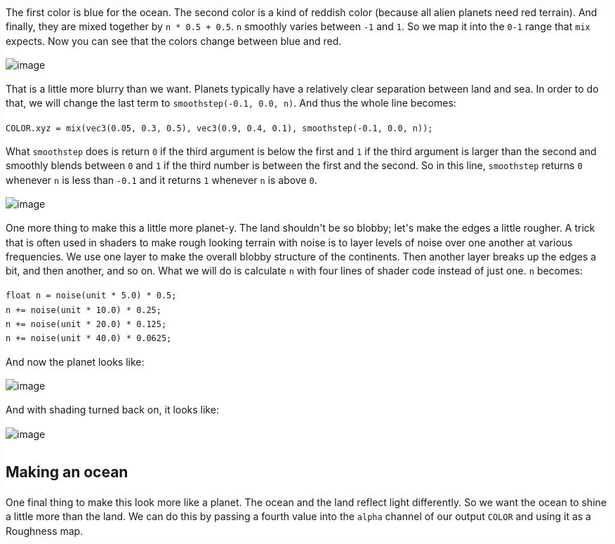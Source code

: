 The first color is blue for the ocean. The second color is a kind of
reddish color (because all alien planets need red terrain). And finally,
they are mixed together by `n * 0.5 + 0.5`. `n` smoothly varies between
`-1` and `1`. So we map it into the `0-1` range that `mix` expects. Now
you can see that the colors change between blue and red.

![image](img/planet_noise_color.png)

That is a little more blurry than we want. Planets typically have a
relatively clear separation between land and sea. In order to do that,
we will change the last term to `smoothstep(-0.1, 0.0, n)`. And thus the
whole line becomes:

``` {.sourceCode .glsl}
COLOR.xyz = mix(vec3(0.05, 0.3, 0.5), vec3(0.9, 0.4, 0.1), smoothstep(-0.1, 0.0, n));
```

What `smoothstep` does is return `0` if the third argument is below the
first and `1` if the third argument is larger than the second and
smoothly blends between `0` and `1` if the third number is between the
first and the second. So in this line, `smoothstep` returns `0` whenever
`n` is less than `-0.1` and it returns `1` whenever `n` is above `0`.

![image](img/planet_noise_smooth.png)

One more thing to make this a little more planet-y. The land shouldn\'t
be so blobby; let\'s make the edges a little rougher. A trick that is
often used in shaders to make rough looking terrain with noise is to
layer levels of noise over one another at various frequencies. We use
one layer to make the overall blobby structure of the continents. Then
another layer breaks up the edges a bit, and then another, and so on.
What we will do is calculate `n` with four lines of shader code instead
of just one. `n` becomes:

``` {.sourceCode .glsl}
float n = noise(unit * 5.0) * 0.5;
n += noise(unit * 10.0) * 0.25;
n += noise(unit * 20.0) * 0.125;
n += noise(unit * 40.0) * 0.0625;
```

And now the planet looks like:

![image](img/planet_noise_fbm.png)

And with shading turned back on, it looks like:

![image](img/planet_noise_fbm_shaded.png)

Making an ocean
---------------

One final thing to make this look more like a planet. The ocean and the
land reflect light differently. So we want the ocean to shine a little
more than the land. We can do this by passing a fourth value into the
`alpha` channel of our output `COLOR` and using it as a Roughness map.
